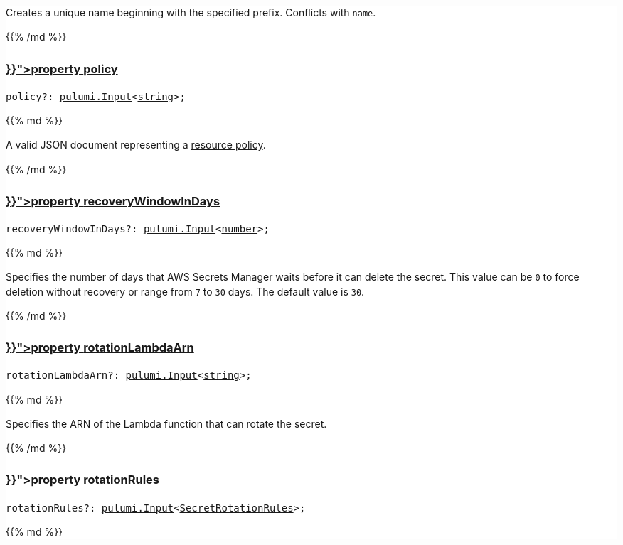 Creates a unique name beginning with the specified prefix. Conflicts with `name`.

{{% /md %}}
</div>
<h3 class="pdoc-member-header" id="SecretArgs-policy">
<a class="pdoc-child-name" href="{{< pkg-url pkg="aws" path="secretsmanager/secret.ts#L238" >}}">property <b>policy</b></a>
</h3>
<div class="pdoc-member-contents">
<pre class="highlight"><span class='kd'></span>policy?: <a href='/docs/reference/pkg/nodejs/pulumi/pulumi/#Input'>pulumi.Input</a>&lt;<span class='kd'><a href='https://developer.mozilla.org/en-US/docs/Web/JavaScript/Reference/Global_Objects/String'>string</a></span>&gt;;</pre>
{{% md %}}

A valid JSON document representing a [resource policy](https://docs.aws.amazon.com/secretsmanager/latest/userguide/auth-and-access_resource-based-policies.html).

{{% /md %}}
</div>
<h3 class="pdoc-member-header" id="SecretArgs-recoveryWindowInDays">
<a class="pdoc-child-name" href="{{< pkg-url pkg="aws" path="secretsmanager/secret.ts#L242" >}}">property <b>recoveryWindowInDays</b></a>
</h3>
<div class="pdoc-member-contents">
<pre class="highlight"><span class='kd'></span>recoveryWindowInDays?: <a href='/docs/reference/pkg/nodejs/pulumi/pulumi/#Input'>pulumi.Input</a>&lt;<span class='kd'><a href='https://developer.mozilla.org/en-US/docs/Web/JavaScript/Reference/Global_Objects/Number'>number</a></span>&gt;;</pre>
{{% md %}}

Specifies the number of days that AWS Secrets Manager waits before it can delete the secret. This value can be `0` to force deletion without recovery or range from `7` to `30` days. The default value is `30`.

{{% /md %}}
</div>
<h3 class="pdoc-member-header" id="SecretArgs-rotationLambdaArn">
<a class="pdoc-child-name" href="{{< pkg-url pkg="aws" path="secretsmanager/secret.ts#L246" >}}">property <b>rotationLambdaArn</b></a>
</h3>
<div class="pdoc-member-contents">
<pre class="highlight"><span class='kd'></span>rotationLambdaArn?: <a href='/docs/reference/pkg/nodejs/pulumi/pulumi/#Input'>pulumi.Input</a>&lt;<span class='kd'><a href='https://developer.mozilla.org/en-US/docs/Web/JavaScript/Reference/Global_Objects/String'>string</a></span>&gt;;</pre>
{{% md %}}

Specifies the ARN of the Lambda function that can rotate the secret.

{{% /md %}}
</div>
<h3 class="pdoc-member-header" id="SecretArgs-rotationRules">
<a class="pdoc-child-name" href="{{< pkg-url pkg="aws" path="secretsmanager/secret.ts#L250" >}}">property <b>rotationRules</b></a>
</h3>
<div class="pdoc-member-contents">
<pre class="highlight"><span class='kd'></span>rotationRules?: <a href='/docs/reference/pkg/nodejs/pulumi/pulumi/#Input'>pulumi.Input</a>&lt;<a href='#SecretRotationRules'>SecretRotationRules</a>&gt;;</pre>
{{% md %}}

